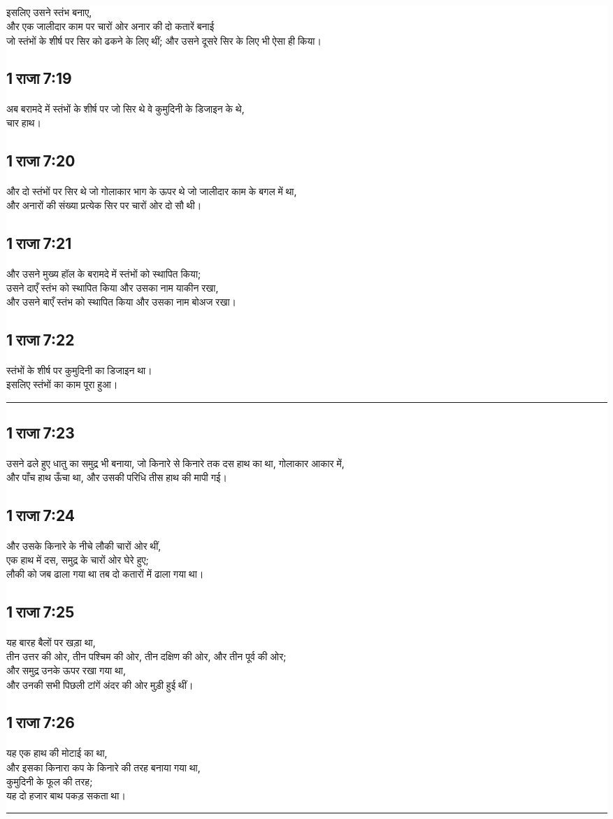 इसलिए उसने स्तंभ बनाए,  
और एक जालीदार काम पर चारों ओर अनार की दो कतारें बनाई  
जो स्तंभों के शीर्ष पर सिर को ढकने के लिए थीं; और उसने दूसरे सिर के लिए भी ऐसा ही किया।

## 1 राजा 7:19

अब बरामदे में स्तंभों के शीर्ष पर जो सिर थे वे कुमुदिनी के डिजाइन के थे,  
चार हाथ।

## 1 राजा 7:20

और दो स्तंभों पर सिर थे जो गोलाकार भाग के ऊपर थे जो जालीदार काम के बगल में था,  
और अनारों की संख्या प्रत्येक सिर पर चारों ओर दो सौ थी।

## 1 राजा 7:21

और उसने मुख्य हॉल के बरामदे में स्तंभों को स्थापित किया;  
उसने दाएँ स्तंभ को स्थापित किया और उसका नाम याकीन रखा,  
और उसने बाएँ स्तंभ को स्थापित किया और उसका नाम बोअज रखा।

## 1 राजा 7:22

स्तंभों के शीर्ष पर कुमुदिनी का डिजाइन था।  
इसलिए स्तंभों का काम पूरा हुआ।

---

## 1 राजा 7:23

उसने ढले हुए धातु का समुद्र भी बनाया, जो किनारे से किनारे तक दस हाथ का था, गोलाकार आकार में,  
और पाँच हाथ ऊँचा था, और उसकी परिधि तीस हाथ की मापी गई।

## 1 राजा 7:24

और उसके किनारे के नीचे लौकी चारों ओर थीं,  
एक हाथ में दस, समुद्र के चारों ओर घेरे हुए;  
लौकी को जब ढाला गया था तब दो कतारों में ढाला गया था।

## 1 राजा 7:25

यह बारह बैलों पर खड़ा था,  
तीन उत्तर की ओर, तीन पश्चिम की ओर, तीन दक्षिण की ओर, और तीन पूर्व की ओर;  
और समुद्र उनके ऊपर रखा गया था,  
और उनकी सभी पिछली टांगें अंदर की ओर मुड़ी हुई थीं।

## 1 राजा 7:26

यह एक हाथ की मोटाई का था,  
और इसका किनारा कप के किनारे की तरह बनाया गया था,  
कुमुदिनी के फूल की तरह;  
यह दो हजार बाथ पकड़ सकता था।

---